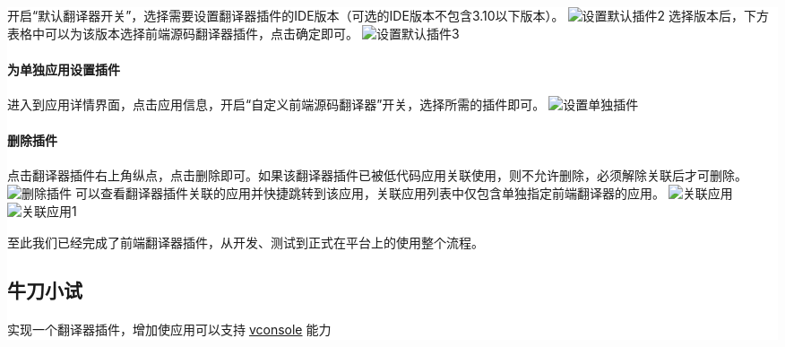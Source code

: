开启“默认翻译器开关”，选择需要设置翻译器插件的IDE版本（可选的IDE版本不包含3.10以下版本）。
![设置默认插件2](./assets/set_as_default_2.png)
选择版本后，下方表格中可以为该版本选择前端源码翻译器插件，点击确定即可。
![设置默认插件3](./assets/set_as_default_3.png)
#### 为单独应用设置插件
进入到应用详情界面，点击应用信息，开启“自定义前端源码翻译器”开关，选择所需的插件即可。
![设置单独插件](./assets/set_as_single_1.png)
#### 删除插件
点击翻译器插件右上角纵点，点击删除即可。如果该翻译器插件已被低代码应用关联使用，则不允许删除，必须解除关联后才可删除。
![删除插件](./assets/del_plugin.png)
可以查看翻译器插件关联的应用并快捷跳转到该应用，关联应用列表中仅包含单独指定前端翻译器的应用。
![关联应用](./assets/app_link.png)
![关联应用1](./assets/app_link_detail.png)

至此我们已经完成了前端翻译器插件，从开发、测试到正式在平台上的使用整个流程。

## 牛刀小试
实现一个翻译器插件，增加使应用可以支持 [vconsole](https://www.npmjs.com/package/vconsole) 能力
